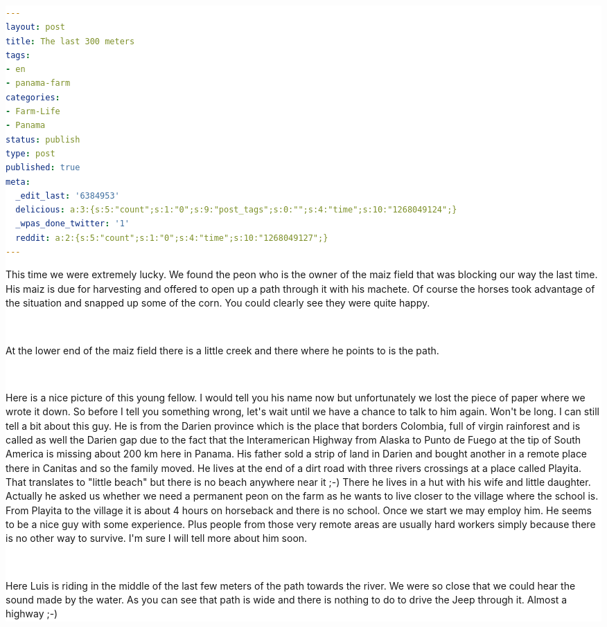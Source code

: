 ```yaml
---
layout: post
title: The last 300 meters
tags:
- en
- panama-farm
categories:
- Farm-Life
- Panama
status: publish
type: post
published: true
meta:
  _edit_last: '6384953'
  delicious: a:3:{s:5:"count";s:1:"0";s:9:"post_tags";s:0:"";s:4:"time";s:10:"1268049124";}
  _wpas_done_twitter: '1'
  reddit: a:2:{s:5:"count";s:1:"0";s:4:"time";s:10:"1268049127";}
---
```

This time we were extremely lucky. We found the peon who is the owner of the maiz field that was blocking our way the last time. His maiz is due for harvesting and offered to open up a path through it with his machete. Of course the horses took advantage of the situation and snapped up some of the corn. You could clearly see they were quite happy.

<div style="text-align:center;"><a href="http://www.flickr.com/photos/34665899@N00/4304024694" title="View '' on Flickr.com"><img border="0" width="500" alt="" src="http://farm3.static.flickr.com/2710/4304024694_bd91ac71c0.jpg"></a></div>

At the lower end of the maiz field there is a little creek and there where he points to is the path.

<div style="text-align:center;"><a href="http://www.flickr.com/photos/34665899@N00/4303283947" title="View '' on Flickr.com"><img border="0" width="500" alt="" src="http://farm5.static.flickr.com/4048/4303283947_a0e620bf03.jpg"></a></div>

Here is a nice picture of this young fellow. I would tell you his name now but unfortunately we lost the piece of paper where we wrote it down. So before I tell you something wrong, let's wait until we have a chance to talk to him again. Won't be long. I can still tell a bit about this guy. He is from the Darien province which is the place that borders Colombia, full of virgin rainforest and is called as well the Darien gap due to the fact that the Interamerican Highway from Alaska to Punto de Fuego at the tip of South America is missing about 200 km here in Panama. His father sold a strip of land in Darien and bought another in a remote place there in Canitas and so the family moved. He lives at the end of a dirt road with three rivers crossings at a place called Playita. That translates to "little beach" but there is no beach anywhere near it ;-) There he lives in a hut with his wife and little daughter. Actually he asked us whether we need a permanent peon on the farm as he wants to live closer to the village where the school is. From Playita to the village it is about 4 hours on horseback and there is no school. Once we start we may employ him. He seems to be a nice guy with some experience. Plus people from those very remote areas are usually hard workers simply because there is no other way to survive. I'm sure I will tell more about him soon.

<div style="text-align:center;"><a href="http://www.flickr.com/photos/34665899@N00/4303289123" title="View '' on Flickr.com"><img border="0" width="500" alt="" src="http://farm5.static.flickr.com/4056/4303289123_87f56b2e92.jpg"></a></div>

Here Luis is riding in the middle of the last few meters of the path towards the river. We were so close that we could hear the sound made by the water. As you can see that path is wide and there is nothing to do to drive the Jeep through it. Almost a highway ;-)

